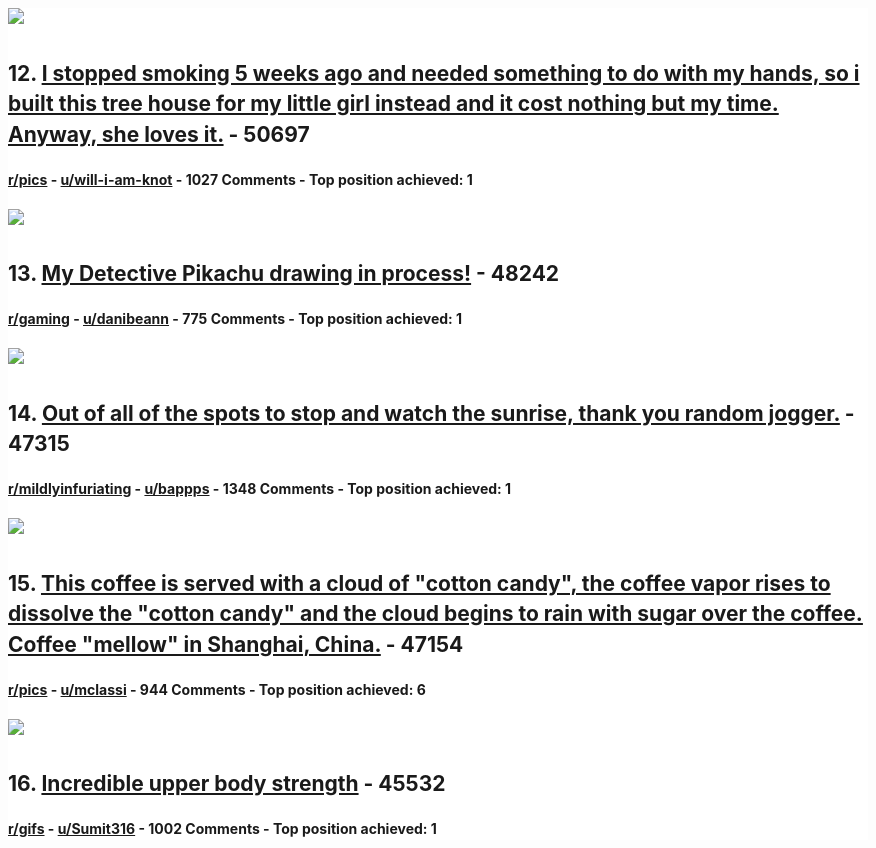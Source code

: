 <a href="https://i.imgur.com/q7sxmDo.jpg"><img src="https://b.thumbs.redditmedia.com/qoYg8ewfekVAKRFoHRshC_rpb8mffYlTluGwAH-Fopg.jpg"></img></a>

## 12. [I stopped smoking 5 weeks ago and needed something to do with my hands, so i built this tree house for my little girl instead and it cost nothing but my time. Anyway, she loves it.](http://reddit.com/r/pics/comments/bo82gz/i_stopped_smoking_5_weeks_ago_and_needed/) - 50697
#### [r/pics](http://reddit.com/r/pics) - [u/will-i-am-knot](http://reddit.com/u/will-i-am-knot) - 1027 Comments - Top position achieved: 1

<a href="https://i.redd.it/s4tiwvon61y21.jpg"><img src="https://b.thumbs.redditmedia.com/qXqAJ-hKlcj_0tMZZscMOPy4BJUxr1rTj6tovpx3QDs.jpg"></img></a>

## 13. [My Detective Pikachu drawing in process!](http://reddit.com/r/gaming/comments/bo9jsr/my_detective_pikachu_drawing_in_process/) - 48242
#### [r/gaming](http://reddit.com/r/gaming) - [u/danibeann](http://reddit.com/u/danibeann) - 775 Comments - Top position achieved: 1

<a href="https://i.redd.it/omz4k9y2r1y21.jpg"><img src="https://b.thumbs.redditmedia.com/teEeqgJ5bYaQzNXqH9KCT9uURlkzNvpGxkIXZZfxFzI.jpg"></img></a>

## 14. [Out of all of the spots to stop and watch the sunrise, thank you random jogger.](http://reddit.com/r/mildlyinfuriating/comments/bnyet1/out_of_all_of_the_spots_to_stop_and_watch_the/) - 47315
#### [r/mildlyinfuriating](http://reddit.com/r/mildlyinfuriating) - [u/bappps](http://reddit.com/u/bappps) - 1348 Comments - Top position achieved: 1

<a href="https://v.redd.it/ot6lgodsgwx21"><img src="https://a.thumbs.redditmedia.com/KdjcQbNWbQ5lYTMojUXjdkqDu8tSsMdXP3Q6MD__I_8.jpg"></img></a>

## 15. [This coffee is served with a cloud of "cotton candy", the coffee vapor rises to dissolve the "cotton candy" and the cloud begins to rain with sugar over the coffee. Coffee "mellow" in Shanghai, China.](http://reddit.com/r/pics/comments/bnwnhb/this_coffee_is_served_with_a_cloud_of_cotton/) - 47154
#### [r/pics](http://reddit.com/r/pics) - [u/mclassi](http://reddit.com/u/mclassi) - 944 Comments - Top position achieved: 6

<a href="https://i.redd.it/8svswhdeovx21.jpg"><img src="https://b.thumbs.redditmedia.com/EZ8RSrU8p-K51rSYAY3NY3eYTCQIP3gYyXx_pSxGOGI.jpg"></img></a>

## 16. [Incredible upper body strength](http://reddit.com/r/gifs/comments/bo39g6/incredible_upper_body_strength/) - 45532
#### [r/gifs](http://reddit.com/r/gifs) - [u/Sumit316](http://reddit.com/u/Sumit316) - 1002 Comments - Top position achieved: 1
